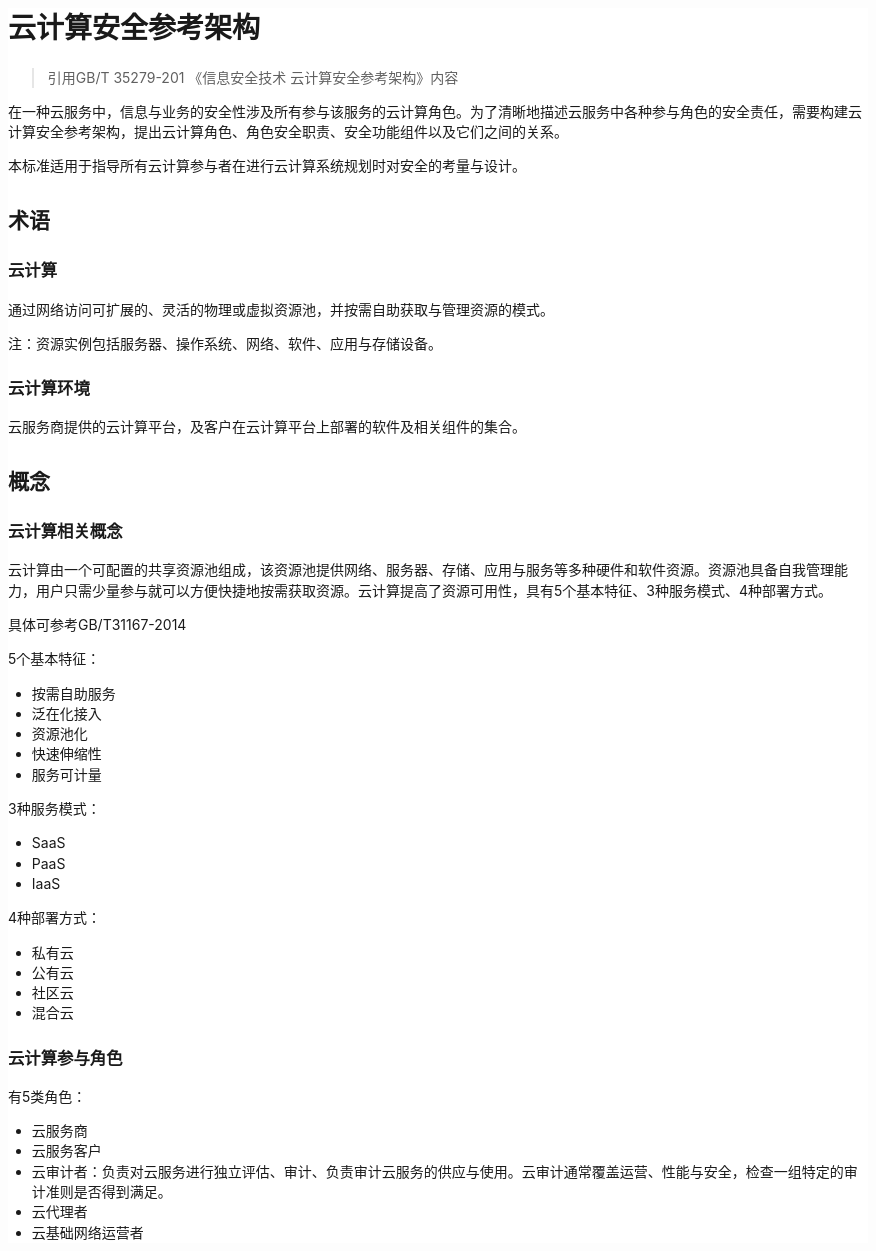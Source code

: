 # 云计算安全参考架构

> 引用GB/T 35279-201 《信息安全技术 云计算安全参考架构》内容

在一种云服务中，信息与业务的安全性涉及所有参与该服务的云计算角色。为了清晰地描述云服务中各种参与角色的安全责任，需要构建云计算安全参考架构，提出云计算角色、角色安全职责、安全功能组件以及它们之间的关系。

本标准适用于指导所有云计算参与者在进行云计算系统规划时对安全的考量与设计。

## 术语

### 云计算
通过网络访问可扩展的、灵活的物理或虚拟资源池，并按需自助获取与管理资源的模式。

注：资源实例包括服务器、操作系统、网络、软件、应用与存储设备。

### 云计算环境

云服务商提供的云计算平台，及客户在云计算平台上部署的软件及相关组件的集合。

## 概念

### 云计算相关概念
云计算由一个可配置的共享资源池组成，该资源池提供网络、服务器、存储、应用与服务等多种硬件和软件资源。资源池具备自我管理能力，用户只需少量参与就可以方便快捷地按需获取资源。云计算提高了资源可用性，具有5个基本特征、3种服务模式、4种部署方式。

具体可参考GB/T31167-2014

5个基本特征：
- 按需自助服务
- 泛在化接入
- 资源池化
- 快速伸缩性
- 服务可计量

3种服务模式：
- SaaS
- PaaS
- IaaS

4种部署方式：
- 私有云
- 公有云
- 社区云
- 混合云


### 云计算参与角色

有5类角色：
- 云服务商
- 云服务客户
- 云审计者：负责对云服务进行独立评估、审计、负责审计云服务的供应与使用。云审计通常覆盖运营、性能与安全，检查一组特定的审计准则是否得到满足。
- 云代理者
- 云基础网络运营者
